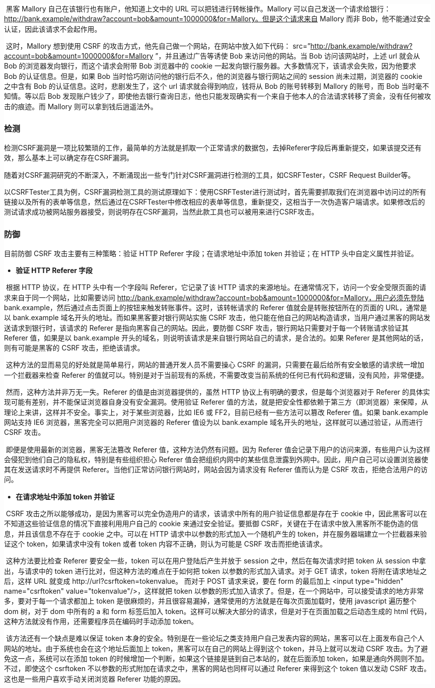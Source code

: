 ​		黑客 Mallory 自己在该银行也有账户，他知道上文中的 URL 可以把钱进行转帐操作。Mallory 可以自己发送一个请求给银行：http://bank.example/withdraw?account=bob&amount=1000000&for=Mallory。但是这个请求来自 Mallory 而非 Bob，他不能通过安全认证，因此该请求不会起作用。

​		这时，Mallory 想到使用 CSRF 的攻击方式，他先自己做一个网站，在网站中放入如下代码： src=”http://bank.example/withdraw?account=bob&amount=1000000&for=Mallory ”，并且通过广告等诱使 Bob 来访问他的网站。当 Bob 访问该网站时，上述 url 就会从 Bob 的浏览器发向银行，而这个请求会附带 Bob 浏览器中的 cookie 一起发向银行服务器。大多数情况下，该请求会失败，因为他要求 Bob 的认证信息。但是，如果 Bob 当时恰巧刚访问他的银行后不久，他的浏览器与银行网站之间的 session 尚未过期，浏览器的 cookie 之中含有 Bob 的认证信息。这时，悲剧发生了，这个 url 请求就会得到响应，钱将从 Bob 的账号转移到 Mallory 的账号，而 Bob 当时毫不知情。等以后 Bob 发现账户钱少了，即使他去银行查询日志，他也只能发现确实有一个来自于他本人的合法请求转移了资金，没有任何被攻击的痕迹。而 Mallory 则可以拿到钱后逍遥法外。 

### 检测

​		检测CSRF漏洞是一项比较繁琐的工作，最简单的方法就是抓取一个正常请求的数据包，去掉Referer字段后再重新提交，如果该提交还有效，那么基本上可以确定存在CSRF漏洞。

​    	随着对CSRF漏洞研究的不断深入，不断涌现出一些专门针对CSRF漏洞进行检测的工具，如CSRFTester，CSRF Request Builder等。

​    	以CSRFTester工具为例，CSRF漏洞检测工具的测试原理如下：使用CSRFTester进行测试时，首先需要抓取我们在浏览器中访问过的所有链接以及所有的表单等信息，然后通过在CSRFTester中修改相应的表单等信息，重新提交，这相当于一次伪造客户端请求。如果修改后的测试请求成功被网站服务器接受，则说明存在CSRF漏洞，当然此款工具也可以被用来进行CSRF攻击。

### 防御

目前防御 CSRF 攻击主要有三种策略：验证 HTTP Referer 字段；在请求地址中添加 token 并验证；在 HTTP 头中自定义属性并验证。

* **验证 HTTP Referer 字段**

​		根据 HTTP 协议，在 HTTP 头中有一个字段叫 Referer，它记录了该 HTTP 请求的来源地址。在通常情况下，访问一个安全受限页面的请求来自于同一个网站，比如需要访问 http://bank.example/withdraw?account=bob&amount=1000000&for=Mallory，用户必须先登陆 bank.example，然后通过点击页面上的按钮来触发转账事件。这时，该转帐请求的 Referer 值就会是转账按钮所在的页面的 URL，通常是以 bank.example 域名开头的地址。而如果黑客要对银行网站实施 CSRF 攻击，他只能在他自己的网站构造请求，当用户通过黑客的网站发送请求到银行时，该请求的 Referer 是指向黑客自己的网站。因此，要防御 CSRF 攻击，银行网站只需要对于每一个转账请求验证其 Referer 值，如果是以 bank.example 开头的域名，则说明该请求是来自银行网站自己的请求，是合法的。如果 Referer 是其他网站的话，则有可能是黑客的 CSRF 攻击，拒绝该请求。

​    	这种方法的显而易见的好处就是简单易行，网站的普通开发人员不需要操心 CSRF 的漏洞，只需要在最后给所有安全敏感的请求统一增加一个拦截器来检查 Referer 的值就可以。特别是对于当前现有的系统，不需要改变当前系统的任何已有代码和逻辑，没有风险，非常便捷。

​    	然而，这种方法并非万无一失。Referer 的值是由浏览器提供的，虽然 HTTP 协议上有明确的要求，但是每个浏览器对于 Referer 的具体实现可能有差别，并不能保证浏览器自身没有安全漏洞。使用验证 Referer 值的方法，就是把安全性都依赖于第三方（即浏览器）来保障，从理论上来讲，这样并不安全。事实上，对于某些浏览器，比如 IE6 或 FF2，目前已经有一些方法可以篡改 Referer 值。如果 bank.example 网站支持 IE6 浏览器，黑客完全可以把用户浏览器的 Referer 值设为以 bank.example 域名开头的地址，这样就可以通过验证，从而进行 CSRF 攻击。

​		即便是使用最新的浏览器，黑客无法篡改 Referer 值，这种方法仍然有问题。因为 Referer 值会记录下用户的访问来源，有些用户认为这样会侵犯到他们自己的隐私权，特别是有些组织担心 Referer 值会把组织内网中的某些信息泄露到外网中。因此，用户自己可以设置浏览器使其在发送请求时不再提供 Referer。当他们正常访问银行网站时，网站会因为请求没有 Referer 值而认为是 CSRF 攻击，拒绝合法用户的访问。

* **在请求地址中添加 token 并验证**

​		CSRF 攻击之所以能够成功，是因为黑客可以完全伪造用户的请求，该请求中所有的用户验证信息都是存在于 cookie 中，因此黑客可以在不知道这些验证信息的情况下直接利用用户自己的 cookie 来通过安全验证。要抵御 CSRF，关键在于在请求中放入黑客所不能伪造的信息，并且该信息不存在于 cookie 之中。可以在 HTTP 请求中以参数的形式加入一个随机产生的 token，并在服务器端建立一个拦截器来验证这个 token，如果请求中没有 token 或者 token 内容不正确，则认为可能是 CSRF 攻击而拒绝该请求。

​    	这种方法要比检查 Referer 要安全一些，token 可以在用户登陆后产生并放于 session 之中，然后在每次请求时把 token 从 session 中拿出，与请求中的 token 进行比对，但这种方法的难点在于如何把 token 以参数的形式加入请求。对于 GET 请求，token 将附在请求地址之后，这样 URL 就变成 http://url?csrftoken=tokenvalue。 而对于 POST 请求来说，要在 form 的最后加上 \<input type="hidden" name="csrftoken" value="tokenvalue"/>，这样就把 token 以参数的形式加入请求了。但是，在一个网站中，可以接受请求的地方非常多，要对于每一个请求都加上 token 是很麻烦的，并且很容易漏掉，通常使用的方法就是在每次页面加载时，使用 javascript 遍历整个 dom 树，对于 dom 中所有的 a 和 form 标签后加入 token。这样可以解决大部分的请求，但是对于在页面加载之后动态生成的 html 代码，这种方法就没有作用，还需要程序员在编码时手动添加 token。

​		该方法还有一个缺点是难以保证 token 本身的安全。特别是在一些论坛之类支持用户自己发表内容的网站，黑客可以在上面发布自己个人网站的地址。由于系统也会在这个地址后面加上 token，黑客可以在自己的网站上得到这个 token，并马上就可以发动 CSRF 攻击。为了避免这一点，系统可以在添加 token 的时候增加一个判断，如果这个链接是链到自己本站的，就在后面添加 token，如果是通向外网则不加。不过，即使这个 csrftoken 不以参数的形式附加在请求之中，黑客的网站也同样可以通过 Referer 来得到这个 token 值以发动 CSRF 攻击。这也是一些用户喜欢手动关闭浏览器 Referer 功能的原因。
